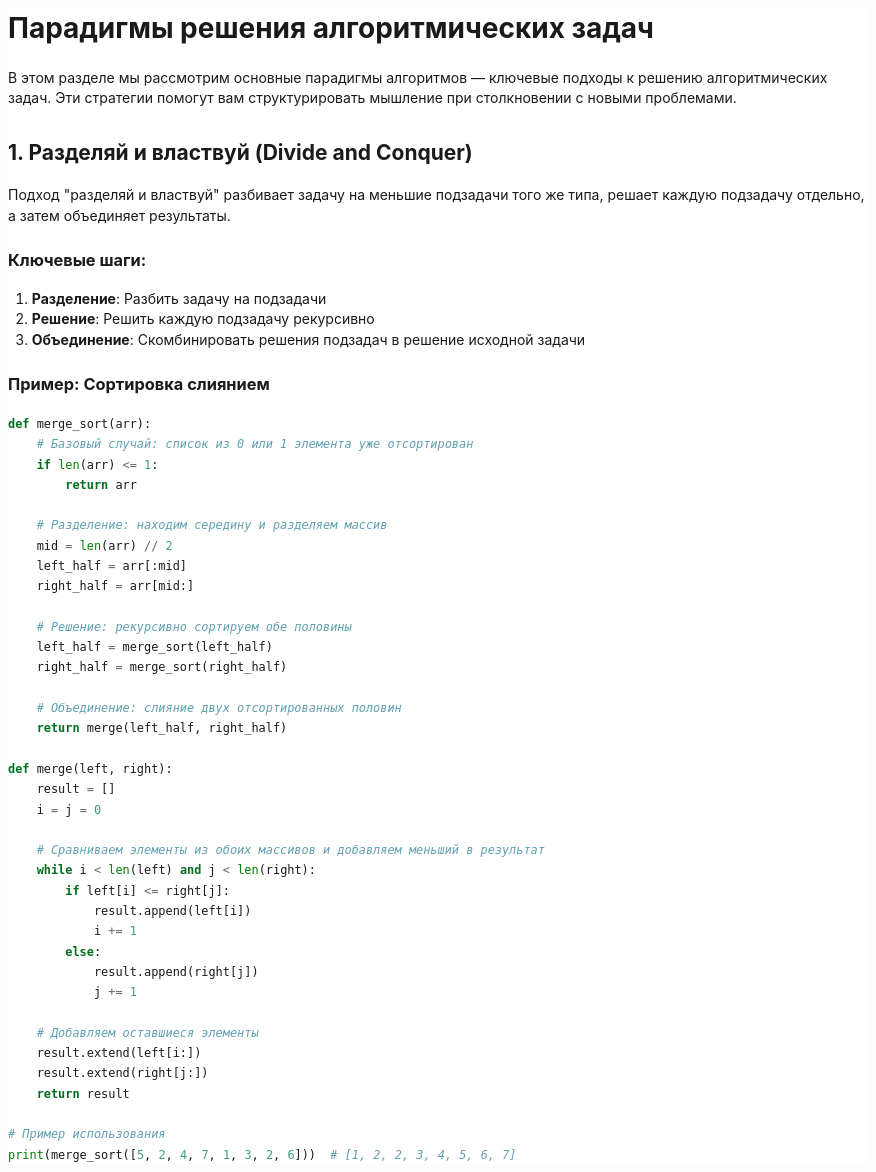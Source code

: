 # Парадигмы решения алгоритмических задач

В этом разделе мы рассмотрим основные парадигмы алгоритмов — ключевые подходы к решению алгоритмических задач. Эти стратегии помогут вам структурировать мышление при столкновении с новыми проблемами.

## 1. Разделяй и властвуй (Divide and Conquer)

Подход "разделяй и властвуй" разбивает задачу на меньшие подзадачи того же типа, решает каждую подзадачу отдельно, а затем объединяет результаты.

### Ключевые шаги:
1. **Разделение**: Разбить задачу на подзадачи
2. **Решение**: Решить каждую подзадачу рекурсивно
3. **Объединение**: Скомбинировать решения подзадач в решение исходной задачи

### Пример: Сортировка слиянием

```python
def merge_sort(arr):
    # Базовый случай: список из 0 или 1 элемента уже отсортирован
    if len(arr) <= 1:
        return arr
    
    # Разделение: находим середину и разделяем массив
    mid = len(arr) // 2
    left_half = arr[:mid]
    right_half = arr[mid:]
    
    # Решение: рекурсивно сортируем обе половины
    left_half = merge_sort(left_half)
    right_half = merge_sort(right_half)
    
    # Объединение: слияние двух отсортированных половин
    return merge(left_half, right_half)

def merge(left, right):
    result = []
    i = j = 0
    
    # Сравниваем элементы из обоих массивов и добавляем меньший в результат
    while i < len(left) and j < len(right):
        if left[i] <= right[j]:
            result.append(left[i])
            i += 1
        else:
            result.append(right[j])
            j += 1
    
    # Добавляем оставшиеся элементы
    result.extend(left[i:])
    result.extend(right[j:])
    return result

# Пример использования
print(merge_sort([5, 2, 4, 7, 1, 3, 2, 6]))  # [1, 2, 2, 3, 4, 5, 6, 7]
```
